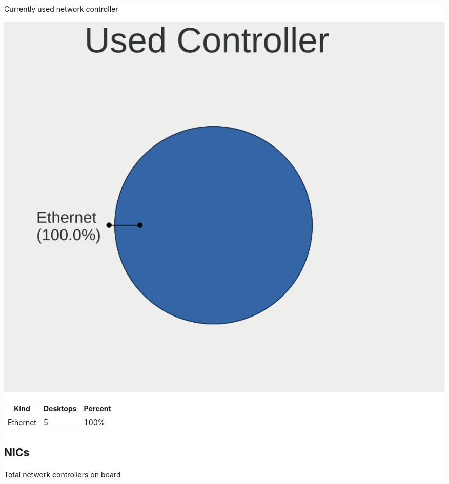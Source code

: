 Currently used network controller

![Used Controller](./images/pie_chart_bsd/net_used.svg)


| Kind     | Desktops | Percent |
|----------|----------|---------|
| Ethernet | 5        | 100%    |

NICs
----

Total network controllers on board
